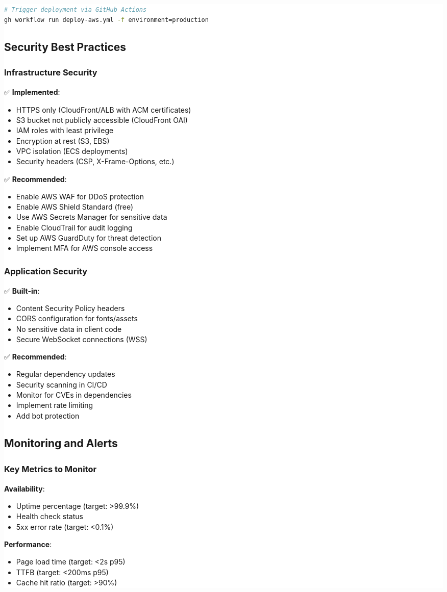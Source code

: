 ```bash
# Trigger deployment via GitHub Actions
gh workflow run deploy-aws.yml -f environment=production
```

## Security Best Practices

### Infrastructure Security

✅ **Implemented**:
- HTTPS only (CloudFront/ALB with ACM certificates)
- S3 bucket not publicly accessible (CloudFront OAI)
- IAM roles with least privilege
- Encryption at rest (S3, EBS)
- VPC isolation (ECS deployments)
- Security headers (CSP, X-Frame-Options, etc.)

✅ **Recommended**:
- Enable AWS WAF for DDoS protection
- Enable AWS Shield Standard (free)
- Use AWS Secrets Manager for sensitive data
- Enable CloudTrail for audit logging
- Set up AWS GuardDuty for threat detection
- Implement MFA for AWS console access

### Application Security

✅ **Built-in**:
- Content Security Policy headers
- CORS configuration for fonts/assets
- No sensitive data in client code
- Secure WebSocket connections (WSS)

✅ **Recommended**:
- Regular dependency updates
- Security scanning in CI/CD
- Monitor for CVEs in dependencies
- Implement rate limiting
- Add bot protection

## Monitoring and Alerts

### Key Metrics to Monitor

**Availability**:
- Uptime percentage (target: >99.9%)
- Health check status
- 5xx error rate (target: <0.1%)

**Performance**:
- Page load time (target: <2s p95)
- TTFB (target: <200ms p95)
- Cache hit ratio (target: >90%)
